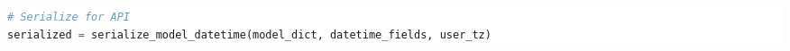```python
# Serialize for API
serialized = serialize_model_datetime(model_dict, datetime_fields, user_tz)
```